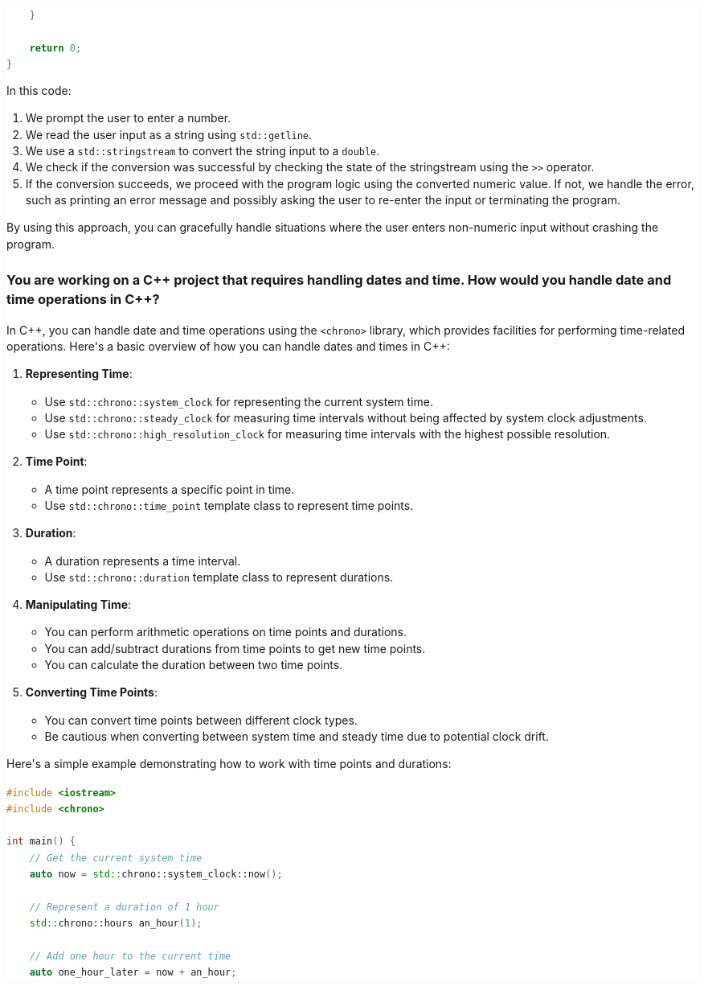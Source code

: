 ```cpp
    }

    return 0;
}
```

In this code:

1. We prompt the user to enter a number.
2. We read the user input as a string using `std::getline`.
3. We use a `std::stringstream` to convert the string input to a `double`.
4. We check if the conversion was successful by checking the state of the stringstream using the `>>` operator.
5. If the conversion succeeds, we proceed with the program logic using the converted numeric value. If not, we handle the error, such as printing an error message and possibly asking the user to re-enter the input or terminating the program.

By using this approach, you can gracefully handle situations where the user enters non-numeric input without crashing the program.

### You are working on a C++ project that requires handling dates and time. How would you handle date and time operations in C++?

In C++, you can handle date and time operations using the `<chrono>` library, which provides facilities for performing time-related operations. Here's a basic overview of how you can handle dates and times in C++:

1. **Representing Time**:
   - Use `std::chrono::system_clock` for representing the current system time.
   - Use `std::chrono::steady_clock` for measuring time intervals without being affected by system clock adjustments.
   - Use `std::chrono::high_resolution_clock` for measuring time intervals with the highest possible resolution.

2. **Time Point**:
   - A time point represents a specific point in time.
   - Use `std::chrono::time_point` template class to represent time points.

3. **Duration**:
   - A duration represents a time interval.
   - Use `std::chrono::duration` template class to represent durations.

4. **Manipulating Time**:
   - You can perform arithmetic operations on time points and durations.
   - You can add/subtract durations from time points to get new time points.
   - You can calculate the duration between two time points.

5. **Converting Time Points**:
   - You can convert time points between different clock types.
   - Be cautious when converting between system time and steady time due to potential clock drift.

Here's a simple example demonstrating how to work with time points and durations:

```cpp
#include <iostream>
#include <chrono>

int main() {
    // Get the current system time
    auto now = std::chrono::system_clock::now();

    // Represent a duration of 1 hour
    std::chrono::hours an_hour(1);

    // Add one hour to the current time
    auto one_hour_later = now + an_hour;

```